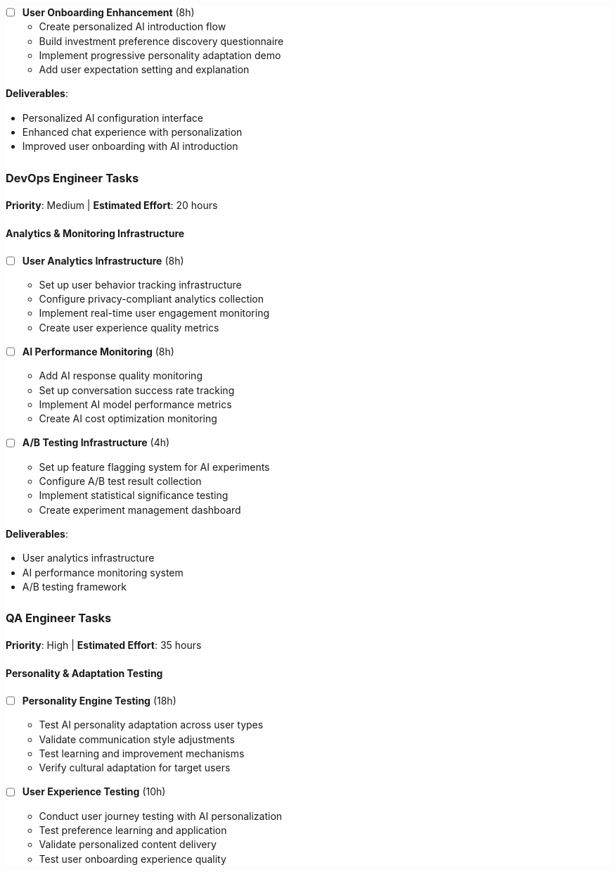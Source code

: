 - [ ] **User Onboarding Enhancement** (8h)
  - Create personalized AI introduction flow
  - Build investment preference discovery questionnaire
  - Implement progressive personality adaptation demo
  - Add user expectation setting and explanation

**Deliverables**:
- Personalized AI configuration interface
- Enhanced chat experience with personalization
- Improved user onboarding with AI introduction

### DevOps Engineer Tasks
**Priority**: Medium | **Estimated Effort**: 20 hours

#### Analytics & Monitoring Infrastructure  
- [ ] **User Analytics Infrastructure** (8h)
  - Set up user behavior tracking infrastructure
  - Configure privacy-compliant analytics collection
  - Implement real-time user engagement monitoring
  - Create user experience quality metrics

- [ ] **AI Performance Monitoring** (8h)
  - Add AI response quality monitoring
  - Set up conversation success rate tracking
  - Implement AI model performance metrics
  - Create AI cost optimization monitoring

- [ ] **A/B Testing Infrastructure** (4h)
  - Set up feature flagging system for AI experiments
  - Configure A/B test result collection
  - Implement statistical significance testing
  - Create experiment management dashboard

**Deliverables**:
- User analytics infrastructure
- AI performance monitoring system
- A/B testing framework

### QA Engineer Tasks
**Priority**: High | **Estimated Effort**: 35 hours

#### Personality & Adaptation Testing
- [ ] **Personality Engine Testing** (18h)
  - Test AI personality adaptation across user types
  - Validate communication style adjustments
  - Test learning and improvement mechanisms
  - Verify cultural adaptation for target users

- [ ] **User Experience Testing** (10h)
  - Conduct user journey testing with AI personalization
  - Test preference learning and application
  - Validate personalized content delivery
  - Test user onboarding experience quality
